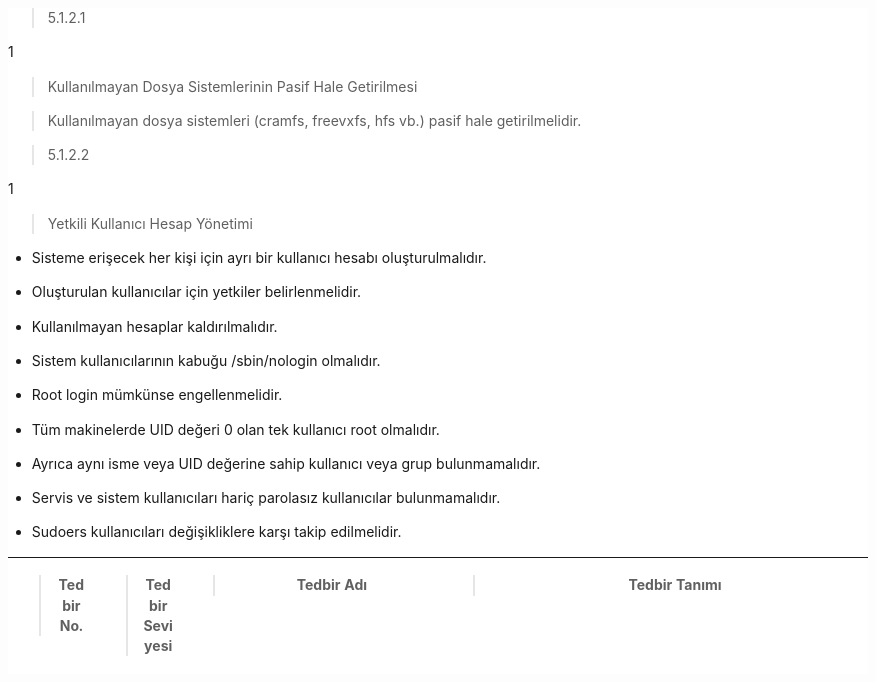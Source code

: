 <tbody>
<tr class="odd">
<td><blockquote>
<p>5.1.2.1</p>
</blockquote></td>
<td>1</td>
<td><blockquote>
<p>Kullanılmayan Dosya Sistemlerinin Pasif Hale Getirilmesi</p>
</blockquote></td>
<td><blockquote>
<p>Kullanılmayan dosya sistemleri (cramfs, freevxfs, hfs vb.) pasif hale
getirilmelidir.</p>
</blockquote></td>
</tr>
<tr class="even">
<td><blockquote>
<p>5.1.2.2</p>
</blockquote></td>
<td>1</td>
<td><blockquote>
<p>Yetkili Kullanıcı Hesap Yönetimi</p>
</blockquote></td>
<td><ul>
<li><p>Sisteme erişecek her kişi için ayrı bir kullanıcı hesabı
oluşturulmalıdır.</p></li>
<li><p>Oluşturulan kullanıcılar için yetkiler belirlenmelidir.</p></li>
<li><p>Kullanılmayan hesaplar kaldırılmalıdır.</p></li>
<li><p>Sistem kullanıcılarının kabuğu /sbin/nologin olmalıdır.</p></li>
<li><p>Root login mümkünse engellenmelidir.</p></li>
<li><p>Tüm makinelerde UID değeri 0 olan tek kullanıcı root
olmalıdır.</p></li>
<li><p>Ayrıca aynı isme veya UID değerine sahip kullanıcı veya grup
bulunmamalıdır.</p></li>
<li><p>Servis ve sistem kullanıcıları hariç parolasız kullanıcılar
bulunmamalıdır.</p></li>
<li><p>Sudoers kullanıcıları değişikliklere karşı takip
edilmelidir.</p></li>
</ul></td>
</tr>
</tbody>
</table>

<table>
<colgroup>
<col style="width: 10%" />
<col style="width: 10%" />
<col style="width: 30%" />
<col style="width: 49%" />
</colgroup>
<thead>
<tr class="header">
<th><blockquote>
<p><strong>Tedbir No.</strong></p>
</blockquote></th>
<th><blockquote>
<p><strong>Tedbir Seviyesi</strong></p>
</blockquote></th>
<th><blockquote>
<p><strong>Tedbir Adı</strong></p>
</blockquote></th>
<th><blockquote>
<p><strong>Tedbir Tanımı</strong></p>
</blockquote></th>
</tr>